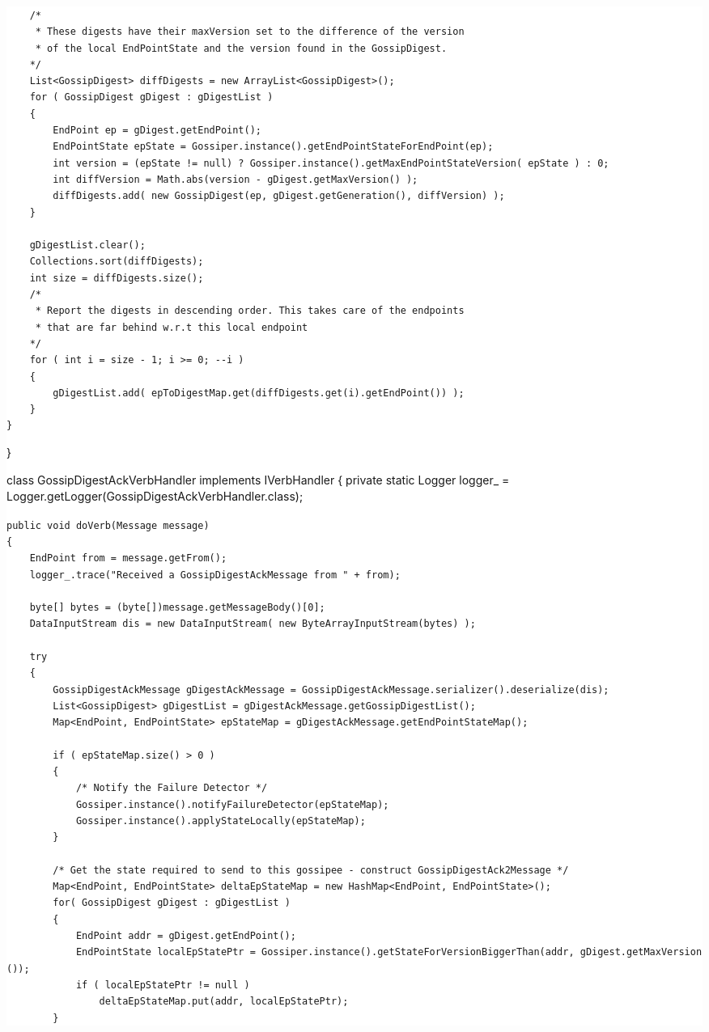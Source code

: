         /*
         * These digests have their maxVersion set to the difference of the version
         * of the local EndPointState and the version found in the GossipDigest.
        */
        List<GossipDigest> diffDigests = new ArrayList<GossipDigest>();
        for ( GossipDigest gDigest : gDigestList )
        {
            EndPoint ep = gDigest.getEndPoint();
            EndPointState epState = Gossiper.instance().getEndPointStateForEndPoint(ep);
            int version = (epState != null) ? Gossiper.instance().getMaxEndPointStateVersion( epState ) : 0;
            int diffVersion = Math.abs(version - gDigest.getMaxVersion() );
            diffDigests.add( new GossipDigest(ep, gDigest.getGeneration(), diffVersion) );
        }

        gDigestList.clear();
        Collections.sort(diffDigests);
        int size = diffDigests.size();
        /*
         * Report the digests in descending order. This takes care of the endpoints
         * that are far behind w.r.t this local endpoint
        */
        for ( int i = size - 1; i >= 0; --i )
        {
            gDigestList.add( epToDigestMap.get(diffDigests.get(i).getEndPoint()) );
        }
    }
}

class GossipDigestAckVerbHandler implements IVerbHandler
{
    private static Logger logger_ = Logger.getLogger(GossipDigestAckVerbHandler.class);

    public void doVerb(Message message)
    {
        EndPoint from = message.getFrom();
        logger_.trace("Received a GossipDigestAckMessage from " + from);

        byte[] bytes = (byte[])message.getMessageBody()[0];
        DataInputStream dis = new DataInputStream( new ByteArrayInputStream(bytes) );

        try
        {
            GossipDigestAckMessage gDigestAckMessage = GossipDigestAckMessage.serializer().deserialize(dis);
            List<GossipDigest> gDigestList = gDigestAckMessage.getGossipDigestList();
            Map<EndPoint, EndPointState> epStateMap = gDigestAckMessage.getEndPointStateMap();

            if ( epStateMap.size() > 0 )
            {
                /* Notify the Failure Detector */
                Gossiper.instance().notifyFailureDetector(epStateMap);
                Gossiper.instance().applyStateLocally(epStateMap);
            }

            /* Get the state required to send to this gossipee - construct GossipDigestAck2Message */
            Map<EndPoint, EndPointState> deltaEpStateMap = new HashMap<EndPoint, EndPointState>();
            for( GossipDigest gDigest : gDigestList )
            {
                EndPoint addr = gDigest.getEndPoint();
                EndPointState localEpStatePtr = Gossiper.instance().getStateForVersionBiggerThan(addr, gDigest.getMaxVersion());
                if ( localEpStatePtr != null )
                    deltaEpStateMap.put(addr, localEpStatePtr);
            }
